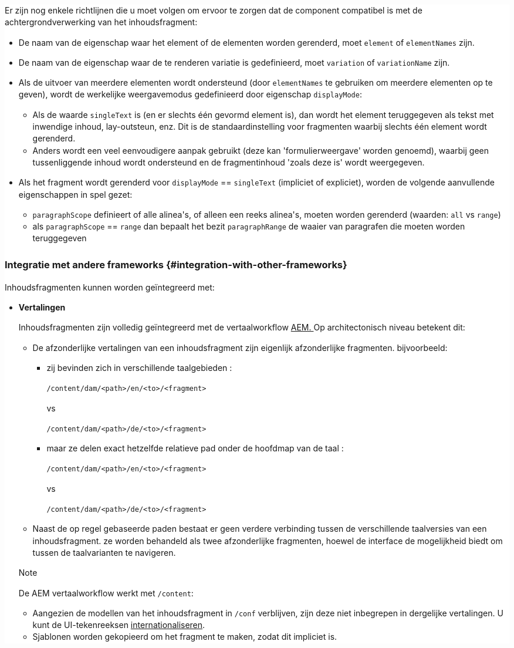 Er zijn nog enkele richtlijnen die u moet volgen om ervoor te zorgen dat de component compatibel is met de achtergrondverwerking van het inhoudsfragment:

* De naam van de eigenschap waar het element of de elementen worden gerenderd, moet `element` of `elementNames` zijn.

* De naam van de eigenschap waar de te renderen variatie is gedefinieerd, moet `variation` of `variationName` zijn.

* Als de uitvoer van meerdere elementen wordt ondersteund (door `elementNames` te gebruiken om meerdere elementen op te geven), wordt de werkelijke weergavemodus gedefinieerd door eigenschap `displayMode`:

   * Als de waarde `singleText` is (en er slechts één gevormd element is), dan wordt het element teruggegeven als tekst met inwendige inhoud, lay-outsteun, enz. Dit is de standaardinstelling voor fragmenten waarbij slechts één element wordt gerenderd.
   * Anders wordt een veel eenvoudigere aanpak gebruikt (deze kan &#39;formulierweergave&#39; worden genoemd), waarbij geen tussenliggende inhoud wordt ondersteund en de fragmentinhoud &#39;zoals deze is&#39; wordt weergegeven.

* Als het fragment wordt gerenderd voor `displayMode` == `singleText` (impliciet of expliciet), worden de volgende aanvullende eigenschappen in spel gezet:

   * `paragraphScope` definieert of alle alinea&#39;s, of alleen een reeks alinea&#39;s, moeten worden gerenderd (waarden:  `all` vs  `range`)
   * als `paragraphScope` == `range` dan bepaalt het bezit `paragraphRange` de waaier van paragrafen die moeten worden teruggegeven

### Integratie met andere frameworks {#integration-with-other-frameworks}

Inhoudsfragmenten kunnen worden geïntegreerd met:

* **Vertalingen**

   Inhoudsfragmenten zijn volledig geïntegreerd met de vertaalworkflow [AEM. ](/help/sites-administering/tc-manage.md) Op architectonisch niveau betekent dit:

   * De afzonderlijke vertalingen van een inhoudsfragment zijn eigenlijk afzonderlijke fragmenten. bijvoorbeeld:

      * zij bevinden zich in verschillende taalgebieden :

         `/content/dam/<path>/en/<to>/<fragment>`

         vs

         `/content/dam/<path>/de/<to>/<fragment>`

      * maar ze delen exact hetzelfde relatieve pad onder de hoofdmap van de taal :

         `/content/dam/<path>/en/<to>/<fragment>`

         vs

         `/content/dam/<path>/de/<to>/<fragment>`
   * Naast de op regel gebaseerde paden bestaat er geen verdere verbinding tussen de verschillende taalversies van een inhoudsfragment. ze worden behandeld als twee afzonderlijke fragmenten, hoewel de interface de mogelijkheid biedt om tussen de taalvarianten te navigeren.
   >[!NOTE]
   >
   >De AEM vertaalworkflow werkt met `/content`:
   >
   >  * Aangezien de modellen van het inhoudsfragment in `/conf` verblijven, zijn deze niet inbegrepen in dergelijke vertalingen. U kunt de UI-tekenreeksen [internationaliseren](/help/sites-developing/i18n-dev.md).
   >  * Sjablonen worden gekopieerd om het fragment te maken, zodat dit impliciet is.
